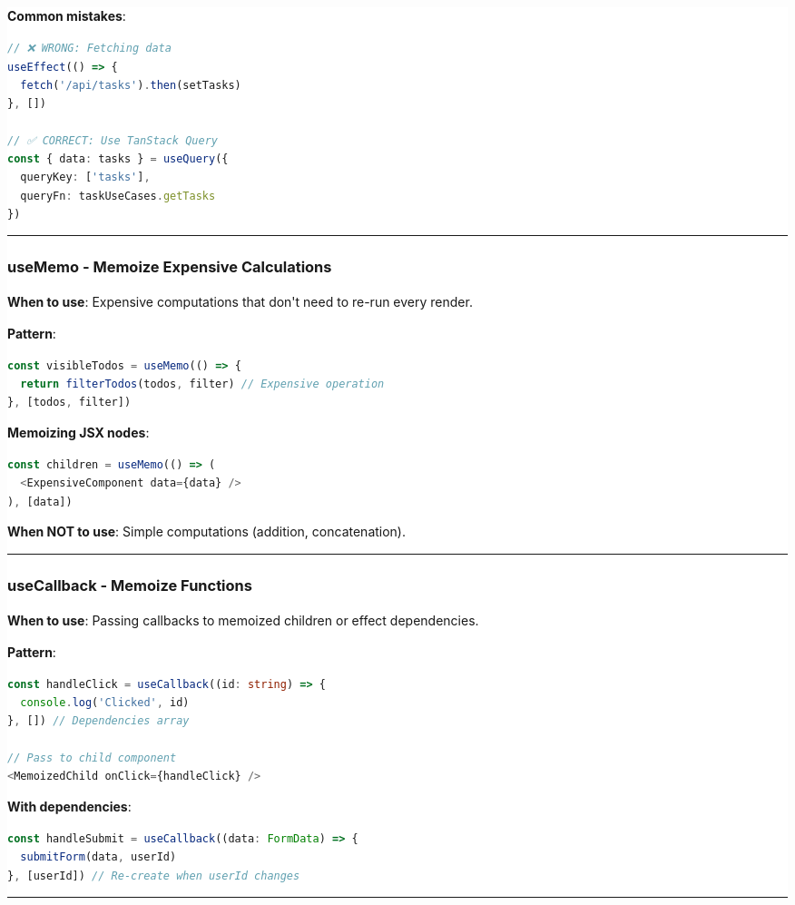**Common mistakes**:
```typescript
// ❌ WRONG: Fetching data
useEffect(() => {
  fetch('/api/tasks').then(setTasks)
}, [])

// ✅ CORRECT: Use TanStack Query
const { data: tasks } = useQuery({
  queryKey: ['tasks'],
  queryFn: taskUseCases.getTasks
})
```

---

### useMemo - Memoize Expensive Calculations

**When to use**: Expensive computations that don't need to re-run every render.

**Pattern**:
```typescript
const visibleTodos = useMemo(() => {
  return filterTodos(todos, filter) // Expensive operation
}, [todos, filter])
```

**Memoizing JSX nodes**:
```typescript
const children = useMemo(() => (
  <ExpensiveComponent data={data} />
), [data])
```

**When NOT to use**: Simple computations (addition, concatenation).

---

### useCallback - Memoize Functions

**When to use**: Passing callbacks to memoized children or effect dependencies.

**Pattern**:
```typescript
const handleClick = useCallback((id: string) => {
  console.log('Clicked', id)
}, []) // Dependencies array

// Pass to child component
<MemoizedChild onClick={handleClick} />
```

**With dependencies**:
```typescript
const handleSubmit = useCallback((data: FormData) => {
  submitForm(data, userId)
}, [userId]) // Re-create when userId changes
```

---